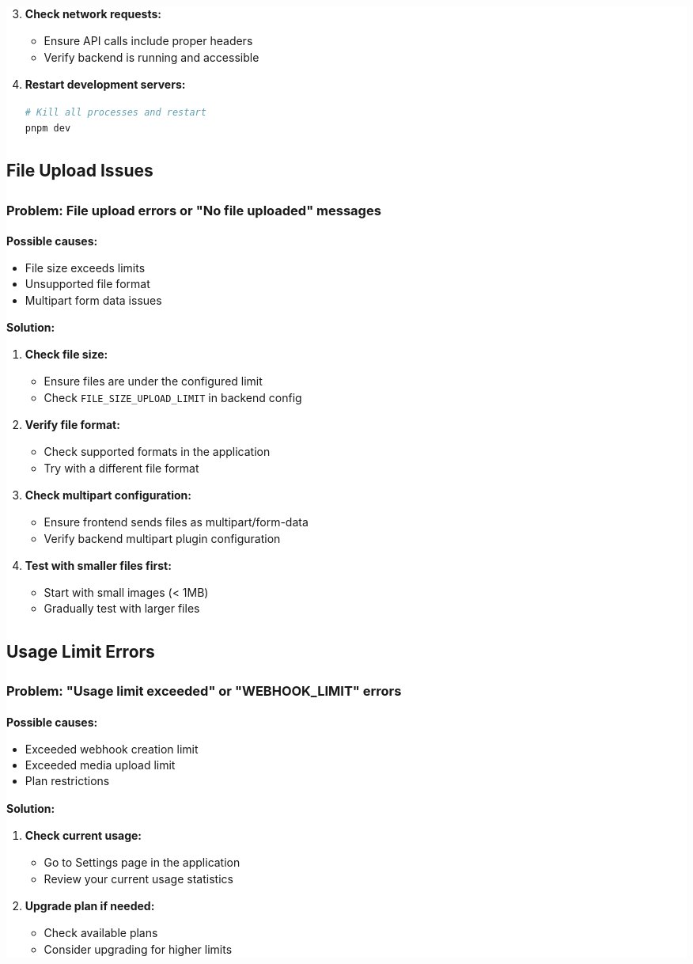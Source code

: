 3. **Check network requests:**
   - Ensure API calls include proper headers
   - Verify backend is running and accessible

4. **Restart development servers:**
   ```bash
   # Kill all processes and restart
   pnpm dev
   ```

## File Upload Issues

### Problem: File upload errors or "No file uploaded" messages

**Possible causes:**
- File size exceeds limits
- Unsupported file format
- Multipart form data issues

**Solution:**

1. **Check file size:**
   - Ensure files are under the configured limit
   - Check `FILE_SIZE_UPLOAD_LIMIT` in backend config

2. **Verify file format:**
   - Check supported formats in the application
   - Try with a different file format

3. **Check multipart configuration:**
   - Ensure frontend sends files as multipart/form-data
   - Verify backend multipart plugin configuration

4. **Test with smaller files first:**
   - Start with small images (< 1MB)
   - Gradually test with larger files

## Usage Limit Errors

### Problem: "Usage limit exceeded" or "WEBHOOK_LIMIT" errors

**Possible causes:**
- Exceeded webhook creation limit
- Exceeded media upload limit
- Plan restrictions

**Solution:**

1. **Check current usage:**
   - Go to Settings page in the application
   - Review your current usage statistics

2. **Upgrade plan if needed:**
   - Check available plans
   - Consider upgrading for higher limits

